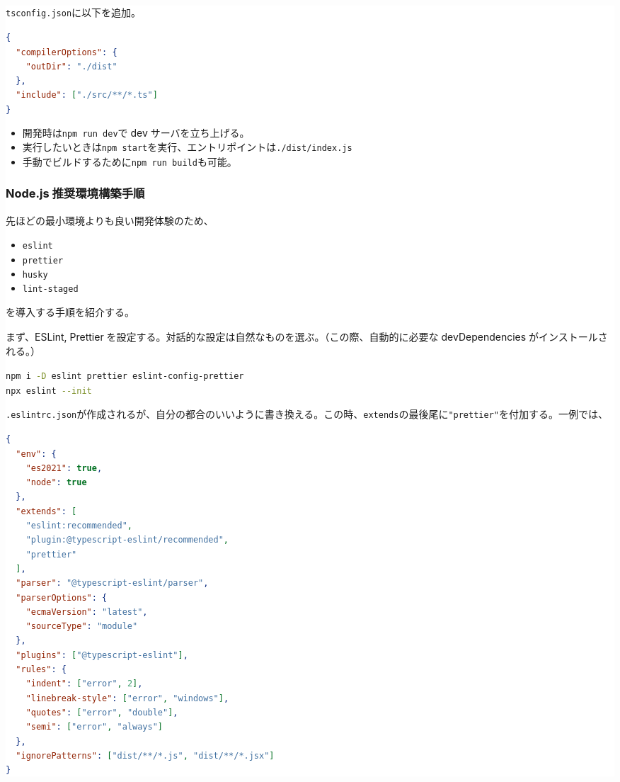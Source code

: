`tsconfig.json`に以下を追加。

```json
{
  "compilerOptions": {
    "outDir": "./dist"
  },
  "include": ["./src/**/*.ts"]
}
```

- 開発時は`npm run dev`で dev サーバを立ち上げる。
- 実行したいときは`npm start`を実行、エントリポイントは`./dist/index.js`
- 手動でビルドするために`npm run build`も可能。

### Node.js 推奨環境構築手順

先ほどの最小環境よりも良い開発体験のため、

- `eslint`
- `prettier`
- `husky`
- `lint-staged`

を導入する手順を紹介する。

まず、ESLint, Prettier を設定する。対話的な設定は自然なものを選ぶ。（この際、自動的に必要な devDependencies がインストールされる。）

```bash
npm i -D eslint prettier eslint-config-prettier
npx eslint --init
```

`.eslintrc.json`が作成されるが、自分の都合のいいように書き換える。この時、`extends`の最後尾に`"prettier"`を付加する。一例では、

```json
{
  "env": {
    "es2021": true,
    "node": true
  },
  "extends": [
    "eslint:recommended",
    "plugin:@typescript-eslint/recommended",
    "prettier"
  ],
  "parser": "@typescript-eslint/parser",
  "parserOptions": {
    "ecmaVersion": "latest",
    "sourceType": "module"
  },
  "plugins": ["@typescript-eslint"],
  "rules": {
    "indent": ["error", 2],
    "linebreak-style": ["error", "windows"],
    "quotes": ["error", "double"],
    "semi": ["error", "always"]
  },
  "ignorePatterns": ["dist/**/*.js", "dist/**/*.jsx"]
}
```
